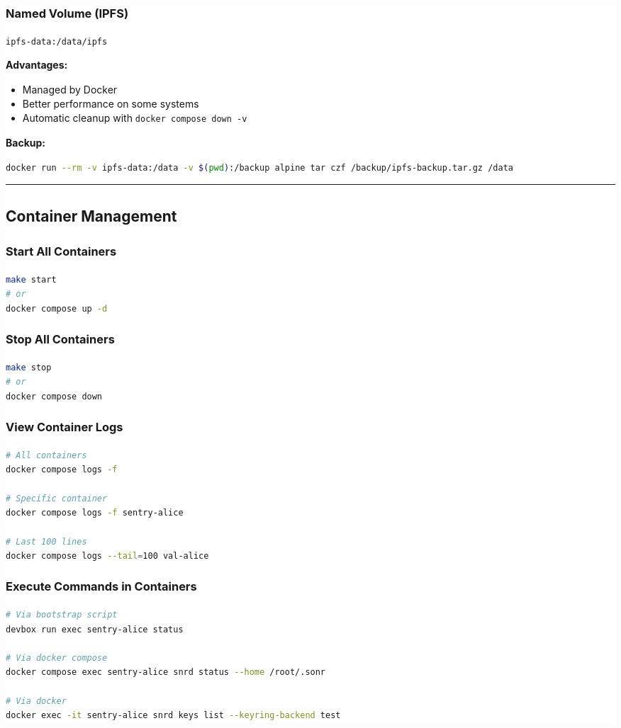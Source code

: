 ### Named Volume (IPFS)

```
ipfs-data:/data/ipfs
```

**Advantages:**
- Managed by Docker
- Better performance on some systems
- Automatic cleanup with `docker compose down -v`

**Backup:**
```bash
docker run --rm -v ipfs-data:/data -v $(pwd):/backup alpine tar czf /backup/ipfs-backup.tar.gz /data
```

---

## Container Management

### Start All Containers
```bash
make start
# or
docker compose up -d
```

### Stop All Containers
```bash
make stop
# or
docker compose down
```

### View Container Logs
```bash
# All containers
docker compose logs -f

# Specific container
docker compose logs -f sentry-alice

# Last 100 lines
docker compose logs --tail=100 val-alice
```

### Execute Commands in Containers
```bash
# Via bootstrap script
devbox run exec sentry-alice status

# Via docker compose
docker compose exec sentry-alice snrd status --home /root/.sonr

# Via docker
docker exec -it sentry-alice snrd keys list --keyring-backend test
```
